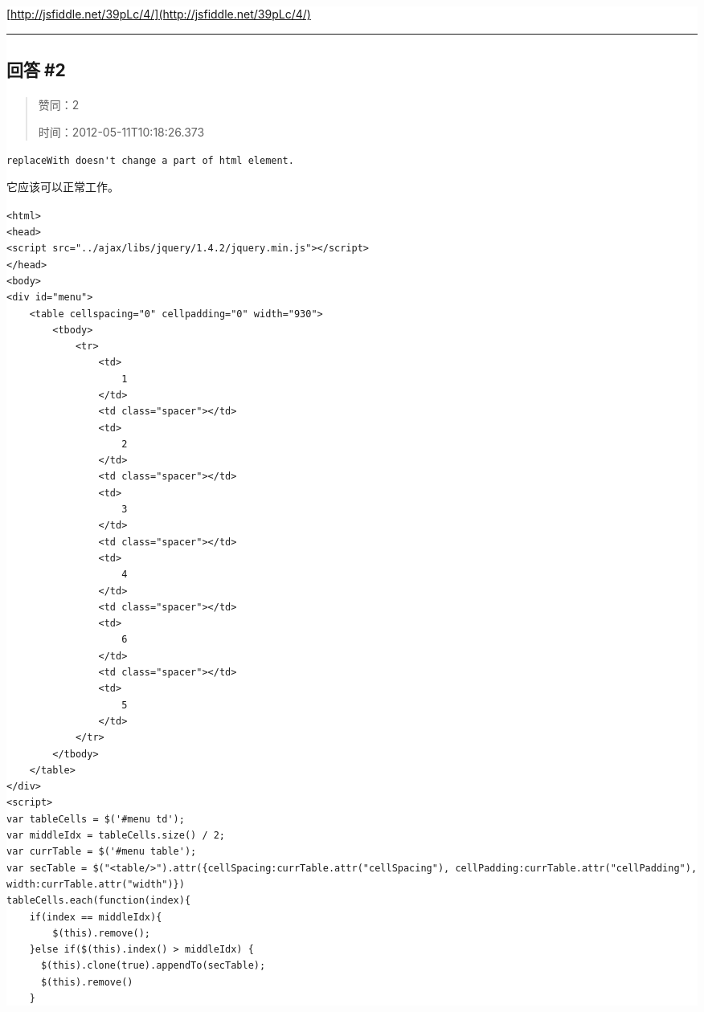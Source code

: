 [http://jsfiddle.net/39pLc/4/](http://jsfiddle.net/39pLc/4/)

* * *

## 回答 #2

> 赞同：2
> 
> 时间：2012-05-11T10:18:26.373

```
replaceWith doesn't change a part of html element. 
```

它应该可以正常工作。

```
<html>
<head>
<script src="../ajax/libs/jquery/1.4.2/jquery.min.js"></script>
</head>
<body>
<div id="menu">
    <table cellspacing="0" cellpadding="0" width="930">
        <tbody>
            <tr>
                <td>
                    1
                </td>
                <td class="spacer"></td>
                <td>
                    2
                </td>
                <td class="spacer"></td>
                <td>
                    3
                </td>
                <td class="spacer"></td>
                <td>
                    4
                </td>
                <td class="spacer"></td>
                <td>
                    6
                </td>
                <td class="spacer"></td>
                <td>
                    5
                </td>
            </tr>
        </tbody>
    </table>
</div>
<script>
var tableCells = $('#menu td');
var middleIdx = tableCells.size() / 2;
var currTable = $('#menu table');   
var secTable = $("<table/>").attr({cellSpacing:currTable.attr("cellSpacing"), cellPadding:currTable.attr("cellPadding"), width:currTable.attr("width")})
tableCells.each(function(index){
    if(index == middleIdx){
        $(this).remove();
    }else if($(this).index() > middleIdx) {
      $(this).clone(true).appendTo(secTable);
      $(this).remove()
    }
```